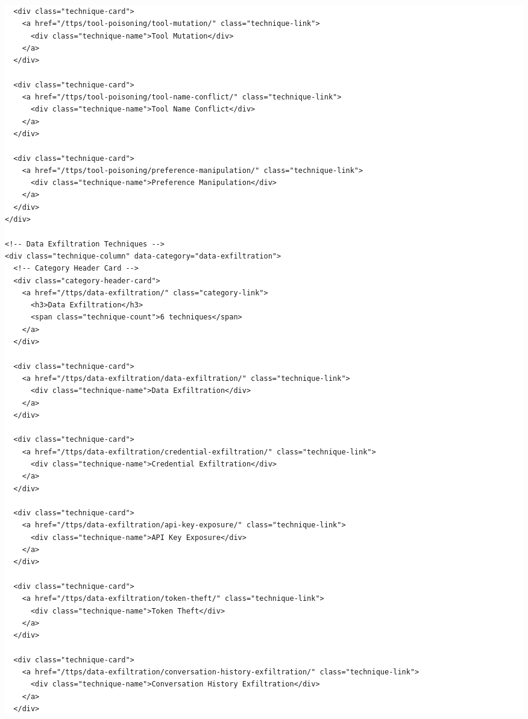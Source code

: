       <div class="technique-card">
        <a href="/ttps/tool-poisoning/tool-mutation/" class="technique-link">
          <div class="technique-name">Tool Mutation</div>
        </a>
      </div>
      
      <div class="technique-card">
        <a href="/ttps/tool-poisoning/tool-name-conflict/" class="technique-link">
          <div class="technique-name">Tool Name Conflict</div>
        </a>
      </div>
      
      <div class="technique-card">
        <a href="/ttps/tool-poisoning/preference-manipulation/" class="technique-link">
          <div class="technique-name">Preference Manipulation</div>
        </a>
      </div>
    </div>

    <!-- Data Exfiltration Techniques -->
    <div class="technique-column" data-category="data-exfiltration">
      <!-- Category Header Card -->
      <div class="category-header-card">
        <a href="/ttps/data-exfiltration/" class="category-link">
          <h3>Data Exfiltration</h3>
          <span class="technique-count">6 techniques</span>
        </a>
      </div>
      
      <div class="technique-card">
        <a href="/ttps/data-exfiltration/data-exfiltration/" class="technique-link">
          <div class="technique-name">Data Exfiltration</div>
        </a>
      </div>
      
      <div class="technique-card">
        <a href="/ttps/data-exfiltration/credential-exfiltration/" class="technique-link">
          <div class="technique-name">Credential Exfiltration</div>
        </a>
      </div>
      
      <div class="technique-card">
        <a href="/ttps/data-exfiltration/api-key-exposure/" class="technique-link">
          <div class="technique-name">API Key Exposure</div>
        </a>
      </div>
      
      <div class="technique-card">
        <a href="/ttps/data-exfiltration/token-theft/" class="technique-link">
          <div class="technique-name">Token Theft</div>
        </a>
      </div>
      
      <div class="technique-card">
        <a href="/ttps/data-exfiltration/conversation-history-exfiltration/" class="technique-link">
          <div class="technique-name">Conversation History Exfiltration</div>
        </a>
      </div>
      